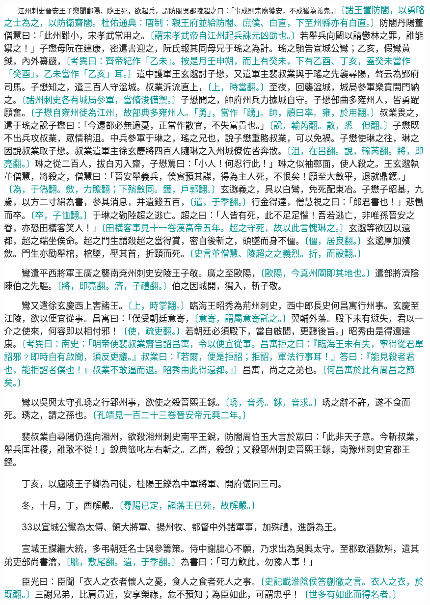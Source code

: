  　　江州刺史晉安王子懋聞鄱陽、隨王死，欲起兵，謂防閤吳郡陵超之曰：「事成則宗廟獲安，不成猶為義鬼。」</font><font size=4px color="#009090"><font size=4px>〔諸王置防閤，以勇略之士為之，以防衛齋閤。杜佑通典：唐制：親王府並給防閤、庶僕、白直，下至州縣亦有白直。〕</font></font><font size=4px>防閤丹陽董僧慧曰：「此州雖小，宋孝武常用之。</font><font size=4px color="#009090"><font size=4px>〔謂宋孝武帝自江州起兵誅元凶劭也。〕</font></font><font size=4px>若舉兵向闕以請鬱林之罪，誰能禦之！」子懋母阮在建康，密遣書迎之，阮氏報其同母兄于瑤之為計。瑤之馳告宣城公鸞；乙亥，假鸞黃鉞，內外纂嚴，</font><font size=4px color="#009090"><font size=4px>〔考異曰：齊帝紀作「乙未」。按是月壬申朔，而上有癸未，下有乙酉、丁亥，蓋癸未當作「癸酉」，乙未當作「乙亥」耳。〕</font></font><font size=4px>遣中護軍王玄邈討子懋，又遣軍主裴叔業與于瑤之先襲尋陽，聲云為郢府司馬。子懋知之，遣三百人守湓城。叔業泝流直上，</font><font size=4px color="#009090"><font size=4px>〔上，時當翻。〕</font></font><font size=4px>至夜，回襲湓城，城局參軍樂賁開門納之。</font><font size=4px color="#009090"><font size=4px>〔諸州刺史各有城局參軍，當脩浚備禦。〕</font></font><font size=4px>子懋聞之，帥府州兵力據城自守。子懋部曲多雍州人，皆勇躍願奮。</font><font size=4px color="#009090"><font size=4px>〔子懋自雍州徙為江州，故部典多雍州人。「勇」，當作「踴」。帥，讀曰率。雍，於用翻。〕</font></font><font size=4px>叔業畏之，遣于瑤之說子懋曰：「今還都必無過憂，正當作散官，不失富貴也。」</font><font size=4px color="#009090"><font size=4px>〔說，輸芮翻。散，悉　但翻。〕</font></font><font size=4px>子懋既不出兵攻叔業，眾情稍沮。中兵參軍于琳之，瑤之兄也，說子懋重賂叔業，可以免禍。子懋使琳之往，琳之因說叔業取子懋。叔業遣軍主徐玄慶將四百人隨琳之入州城僚佐皆奔散。</font><font size=4px color="#009090"><font size=4px>〔沮，在呂翻。說，輸芮翻。將，即亮翻。〕</font></font><font size=4px>琳之從二百人，拔白刃入齋，子懋罵曰：「小人！何忍行此！」琳之似袖鄣面，使人殺之。王玄邈執董僧慧，將殺之，僧慧曰：「晉安舉義兵，僕實預其謀，得為主人死，不恨矣！願至大斂畢，退就鼎鑊。」</font><font size=4px color="#009090"><font size=4px>〔為，于偽翻。斂，力贍翻；下殯斂同。鑊，戶郭翻。〕</font></font><font size=4px>玄邈義之，具以白鸞，免死配東冶。子懋子昭基，九歲，以方二寸絹為書，參其消息，并遺錢五百，</font><font size=4px color="#009090"><font size=4px>〔遣，于季翻。〕</font></font><font size=4px>行金得達，僧慧視之曰：「郎君書也！」悲慟而卒。</font><font size=4px color="#009090"><font size=4px>〔卒，子恤翻。〕</font></font><font size=4px>于琳之勸陸超之逃亡。超之曰：「人皆有死，此不足足懼！吾若逃亡，非唯孫晉安之眷，亦恐田橫客笑人！」</font><font size=4px color="#009090"><font size=4px>〔田橫客事見十一卷漢高帝五年。超之守死，故以此言愧琳之。〕</font></font><font size=4px>玄邈等欲囚以還都，超之端坐俟命。超之門生謂殺超之當得賞，密自後斬之，頭墜而身不僵。</font><font size=4px color="#009090"><font size=4px>〔僵，居良翻。〕</font></font><font size=4px>玄邈厚加殯斂。門生亦勵舉棺，棺墜，壓其首，折頸而死。</font><font size=4px color="#009090"><font size=4px>〔史言董僧慧、陵超之之義烈。折，而設翻。〕</font></font><font size=4px>

 　　鸞遣平西將軍王廣之襲南兗州刺史安陵王子敬。廣之至歐陽，</font><font size=4px color="#009090"><font size=4px>〔歐陽，今真州閘即其地也。〕</font></font><font size=4px>遣部將濟陰陳伯之先驅。</font><font size=4px color="#009090"><font size=4px>〔將，即亮翻。濟，子禮翻。〕</font></font><font size=4px>伯之因城開，獨入，斬子敬。

 　　鸞又遣徐玄慶西上害諸王。</font><font size=4px color="#009090"><font size=4px>〔上，時掌翻。〕</font></font><font size=4px>臨海王昭秀為荊州刺史，西中郎長史何昌寓行州事。玄慶至江陵，欲以便宜從事。昌寓曰：「僕受朝廷意寄，</font><font size=4px color="#009090"><font size=4px>〔意寄，謂屬意寄託之。〕</font></font><font size=4px>翼輔外藩。殿下未有愆失，君以一介之使來，何容即以相付邪！</font><font size=4px color="#009090"><font size=4px>〔使，疏吏翻。〕</font></font><font size=4px>若朝廷必須殿下，當自啟聞，更聽後旨。」昭秀由是得還建康。</font><font size=4px color="#009090"><font size=4px>〔考異曰：南史：「明帝使裴叔業齎旨詔昌寓，令以便宜從事。昌寓拒之曰：『臨海王未有失，寧得從君單詔邪﹖即時自有啟聞，須反更議。』叔業曰：『若爾，便是拒詔；拒詔，軍法行事耳！』答曰：『能見殺者君也，能拒詔者僕也！』叔業不敢逼而退。昭秀由此得還都。」〕</font></font><font size=4px>昌寓，尚之之弟也。</font><font size=4px color="#009090"><font size=4px>〔何昌寓於此有周昌之節矣。〕</font></font><font size=4px>

 　　鸞以吳興太守孔琇之行郢州事，欲使之殺晉熙王銶。</font><font size=4px color="#009090"><font size=4px>〔琇，音秀。銶，音求。〕</font></font><font size=4px>琇之辭不許，遂不食而死。琇之，請之孫也。</font><font size=4px color="#009090"><font size=4px>〔孔靖見一百二十三卷晉安帝元興二年。〕</font></font><font size=4px>

 　　裴叔業自尋陽仍進向湘州，欲殺湘州刺史南平王銳，防閤周伯玉大言於眾曰：「此非天子意。今斬叔業，舉兵匡社稷，誰敢不從！」銳典籤叱左右斬之。乙酉，殺銳；又殺郢州刺史晉熙王銶，南豫州刺史宜都王鏗。

 　　丁亥，以廬陵王子卿為司徒，桂陽王鑠為中軍將軍、開府儀同三司。

 　　冬，十月，丁，酉解嚴。</font><font size=4px color="#009090"><font size=4px>〔尋陽已定，諸藩王已死，故解嚴。〕</font></font><font size=4px>

 　　33以宣城公鸞為太傅、領大將軍、揚州牧、都督中外諸軍事，加殊禮，進爵為王。

 　　宣城王謀繼大統，多弔朝廷名士與參籌策。侍中謝朏心不願，乃求出為吳興太守。至郡致酒數斛，遺其弟吏部尚書瀹，</font><font size=4px color="#009090"><font size=4px>〔朏，敷尾翻。遺，于季翻。〕</font></font><font size=4px>為書曰：「可力飲此，勿豫人事！」

 　　臣光曰：臣聞「衣人之衣者懷人之憂，食人之食者死人之事。</font><font size=4px color="#009090"><font size=4px>〔史記載淮陰侯答蒯徹之言。衣人之衣，於既翻。〕</font></font><font size=4px>三謝兄弟，比肩貴近，安享榮祿，危不預知；為臣如此，可謂忠乎！</font><font size=4px color="#009090"><font size=4px>〔世多有如此而得名者。〕</font></font><font size=4px>
